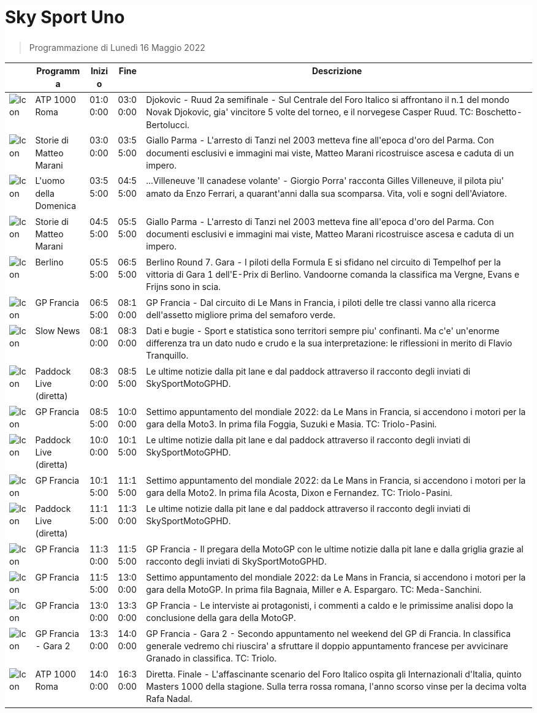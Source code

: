 # Sky Sport Uno
> Programmazione di Lunedì 16 Maggio 2022

||Programma|Inizio|Fine|Descrizione|
|---|---|---|---|---|
|![Icon](https://guidatv.sky.it/uuid/21cc626c-c06a-4faf-b5fe-5bd6d85e539b/cover?md5ChecksumParam=4b6e7748be99c2ae9d0f305e4e7ce0f1)|ATP 1000 Roma|01:00:00|03:00:00|Djokovic - Ruud 2a semifinale - Sul Centrale del Foro Italico si affrontano il n.1 del mondo Novak Djokovic, gia&#039; vincitore 5 volte del torneo, e il norvegese Casper Ruud. TC: Boschetto-Bertolucci.
|![Icon](https://guidatv.sky.it/uuid/24ac706e-184d-48a3-be3b-6ede5f6051ba/cover?md5ChecksumParam=d8ce316d5e15553a6be1c2b773d7436d)|Storie di Matteo Marani|03:00:00|03:55:00|Giallo Parma - L&#039;arresto di Tanzi nel 2003 metteva fine all&#039;epoca d&#039;oro del Parma. Con documenti esclusivi e immagini mai viste, Matteo Marani ricostruisce ascesa e caduta di un impero.
|![Icon](https://guidatv.sky.it/uuid/edf2d17c-f664-4a31-b83f-45866d3a307a/cover?md5ChecksumParam=49d632a653b3b3930dc482105dc1f280)|L&#039;uomo della Domenica|03:55:00|04:55:00|...Villeneuve &#039;Il canadese volante&#039; - Giorgio Porra&#039; racconta Gilles Villeneuve, il pilota piu&#039; amato da Enzo Ferrari, a quarant&#039;anni dalla sua scomparsa. Vita, voli e sogni dell&#039;Aviatore.
|![Icon](https://guidatv.sky.it/uuid/24ac706e-184d-48a3-be3b-6ede5f6051ba/cover?md5ChecksumParam=d8ce316d5e15553a6be1c2b773d7436d)|Storie di Matteo Marani|04:55:00|05:55:00|Giallo Parma - L&#039;arresto di Tanzi nel 2003 metteva fine all&#039;epoca d&#039;oro del Parma. Con documenti esclusivi e immagini mai viste, Matteo Marani ricostruisce ascesa e caduta di un impero.
|![Icon](https://guidatv.sky.it/uuid/2b6b9f5f-1891-4c69-839b-67b54d45e5dc/cover?md5ChecksumParam=ab02002a82bb873ed27e99ae2be1970d)|Berlino|05:55:00|06:55:00|Berlino Round 7. Gara - I piloti della Formula E si sfidano nel circuito di Tempelhof per la vittoria di Gara 1 dell&#039;E-Prix di Berlino. Vandoorne comanda la classifica ma Vergne, Evans e Frijns sono in scia.
|![Icon](https://guidatv.sky.it/uuid/f6ff2997-a73d-4cdb-900d-1029adc76464/cover?md5ChecksumParam=d8b2555619c271b5a710eeaa12a10610)|GP Francia|06:55:00|08:10:00|GP Francia - Dal circuito di Le Mans in Francia, i piloti delle tre classi vanno alla ricerca dell&#039;assetto migliore prima del semaforo verde.
|![Icon](https://guidatv.sky.it/uuid/b330feb6-9661-4fb3-a85c-7e6b4a5569f8/cover?md5ChecksumParam=0154cb1c446f68e64e314497e4b5dd8f)|Slow News|08:10:00|08:30:00|Dati e bugie - Sport e statistica sono territori sempre piu&#039; confinanti. Ma c&#039;e&#039; un&#039;enorme differenza tra un dato nudo e crudo e la sua interpretazione: le riflessioni in merito di Flavio Tranquillo.
|![Icon](https://guidatv.sky.it/uuid/3613ccbe-5abc-4dcc-af24-e72df04da13c/cover?md5ChecksumParam=39995a4b67196b6a5c23ec046f684f0f)|Paddock Live (diretta)|08:30:00|08:55:00|Le ultime notizie dalla pit lane e dal paddock attraverso il racconto degli inviati di SkySportMotoGPHD.
|![Icon](https://guidatv.sky.it/uuid/589c47a0-e6a1-45d4-9be4-e7b901153d56/cover?md5ChecksumParam=738224f83c6603e594a9a74d56e873e6)|GP Francia|08:55:00|10:00:00|Settimo appuntamento del mondiale 2022: da Le Mans in Francia, si accendono i motori per la gara della Moto3. In prima fila Foggia, Suzuki e Masia. TC: Triolo-Pasini.
|![Icon](https://guidatv.sky.it/uuid/3613ccbe-5abc-4dcc-af24-e72df04da13c/cover?md5ChecksumParam=39995a4b67196b6a5c23ec046f684f0f)|Paddock Live (diretta)|10:00:00|10:15:00|Le ultime notizie dalla pit lane e dal paddock attraverso il racconto degli inviati di SkySportMotoGPHD.
|![Icon](https://guidatv.sky.it/uuid/9b4ff698-0ea1-4d0d-8e94-ec1f37fa91af/cover?md5ChecksumParam=ef6adc630d153443eb735a828833f8e2)|GP Francia|10:15:00|11:15:00|Settimo appuntamento del mondiale 2022: da Le Mans in Francia, si accendono i motori per la gara della Moto2. In prima fila Acosta, Dixon e Fernandez. TC: Triolo-Pasini.
|![Icon](https://guidatv.sky.it/uuid/3613ccbe-5abc-4dcc-af24-e72df04da13c/cover?md5ChecksumParam=39995a4b67196b6a5c23ec046f684f0f)|Paddock Live (diretta)|11:15:00|11:30:00|Le ultime notizie dalla pit lane e dal paddock attraverso il racconto degli inviati di SkySportMotoGPHD.
|![Icon](https://guidatv.sky.it/uuid/3a4d6b59-5a4b-4940-970d-5ef828af510d/cover?md5ChecksumParam=207d46d959b74cba4da6be4dab1f3ee8)|GP Francia|11:30:00|11:55:00|GP Francia - Il pregara della MotoGP con le ultime notizie dalla pit lane e dalla griglia grazie al racconto degli inviati di SkySportMotoGPHD.
|![Icon](https://guidatv.sky.it/uuid/b9a5017f-2e2e-48eb-af60-0a85f69cee69/cover?md5ChecksumParam=3ce7fcbe9b05f04fa7bf0f73e4c80789)|GP Francia|11:55:00|13:00:00|Settimo appuntamento del mondiale 2022: da Le Mans in Francia, si accendono i motori per la gara della MotoGP. In prima fila Bagnaia, Miller e A. Espargaro. TC: Meda-Sanchini.
|![Icon](https://guidatv.sky.it/uuid/8525f290-3b21-475d-b2df-87ea1b3d846e/cover?md5ChecksumParam=fa64b21dd9f0e3088d20a0081ea557ba)|GP Francia|13:00:00|13:30:00|GP Francia - Le interviste ai protagonisti, i commenti a caldo e le primissime analisi dopo la conclusione della gara della MotoGP.
|![Icon](https://guidatv.sky.it/uuid/de649568-693f-41f2-a72d-af95ef439cec/cover?md5ChecksumParam=5cf3c0abefcf0b4a5f2456d0ccad3cdd)|GP Francia - Gara 2|13:30:00|14:00:00|GP Francia - Gara 2 - Secondo appuntamento nel weekend del GP di Francia. In classifica generale vedremo chi riuscira&#039; a sfruttare il doppio appuntamento francese per avvicinare Granado in classifica. TC: Triolo.
|![Icon](https://guidatv.sky.it/uuid/a6ac5569-aae3-4d58-a44e-d8daab5c6b99/cover?md5ChecksumParam=0aa6bed0e0fb09c19bd8ca2897a3b7d6)|ATP 1000 Roma|14:00:00|16:30:00|Diretta. Finale - L&#039;affascinante scenario del Foro Italico ospita gli Internazionali d&#039;Italia, quinto Masters 1000 della stagione. Sulla terra rossa romana, l&#039;anno scorso vinse per la decima volta Rafa Nadal.